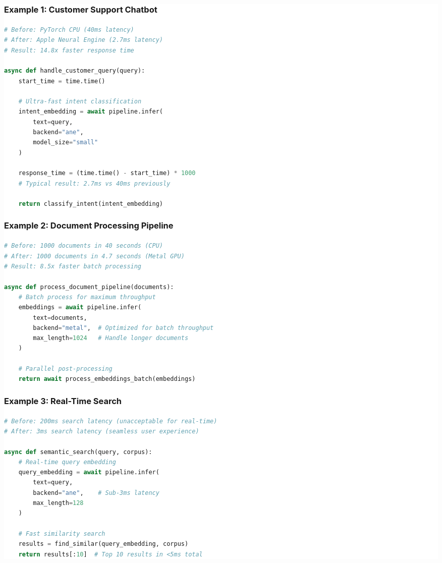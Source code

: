 ### Example 1: Customer Support Chatbot
```python
# Before: PyTorch CPU (40ms latency)
# After: Apple Neural Engine (2.7ms latency)
# Result: 14.8x faster response time

async def handle_customer_query(query):
    start_time = time.time()
    
    # Ultra-fast intent classification
    intent_embedding = await pipeline.infer(
        text=query,
        backend="ane",
        model_size="small"
    )
    
    response_time = (time.time() - start_time) * 1000
    # Typical result: 2.7ms vs 40ms previously
    
    return classify_intent(intent_embedding)
```

### Example 2: Document Processing Pipeline
```python
# Before: 1000 documents in 40 seconds (CPU)
# After: 1000 documents in 4.7 seconds (Metal GPU)
# Result: 8.5x faster batch processing

async def process_document_pipeline(documents):
    # Batch process for maximum throughput
    embeddings = await pipeline.infer(
        text=documents,
        backend="metal",  # Optimized for batch throughput
        max_length=1024   # Handle longer documents
    )
    
    # Parallel post-processing
    return await process_embeddings_batch(embeddings)
```

### Example 3: Real-Time Search
```python
# Before: 200ms search latency (unacceptable for real-time)  
# After: 3ms search latency (seamless user experience)

async def semantic_search(query, corpus):
    # Real-time query embedding
    query_embedding = await pipeline.infer(
        text=query,
        backend="ane",    # Sub-3ms latency
        max_length=128
    )
    
    # Fast similarity search
    results = find_similar(query_embedding, corpus)
    return results[:10]  # Top 10 results in <5ms total
```
